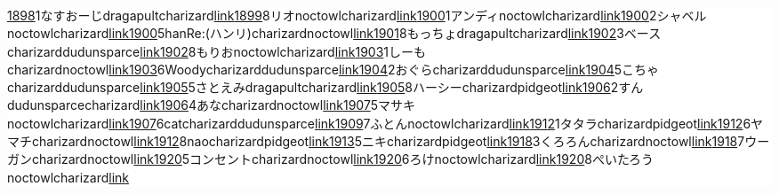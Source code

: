 <a href='https://limitlesstcg.com/tournaments/jp/1898'>1898</a></td><td>1</td><td>なすおーじ</td><td>dragapult</td><td>charizard</td><td><a href='https://limitlesstcg.com/decks/list/jp/28199'>link</a></td></tr><tr><td><a href='https://limitlesstcg.com/tournaments/jp/1899'>1899</a></td><td>8</td><td>リオ</td><td>noctowl</td><td>charizard</td><td><a href='https://limitlesstcg.com/decks/list/jp/28222'>link</a></td></tr><tr><td><a href='https://limitlesstcg.com/tournaments/jp/1900'>1900</a></td><td>1</td><td>アンディ</td><td>noctowl</td><td>charizard</td><td><a href='https://limitlesstcg.com/decks/list/jp/28230'>link</a></td></tr><tr><td><a href='https://limitlesstcg.com/tournaments/jp/1900'>1900</a></td><td>2</td><td>シャベル</td><td>noctowl</td><td>charizard</td><td><a href='https://limitlesstcg.com/decks/list/jp/28231'>link</a></td></tr><tr><td><a href='https://limitlesstcg.com/tournaments/jp/1900'>1900</a></td><td>5</td><td>hanRe:(ハンリ)</td><td>charizard</td><td>noctowl</td><td><a href='https://limitlesstcg.com/decks/list/jp/28234'>link</a></td></tr><tr><td><a href='https://limitlesstcg.com/tournaments/jp/1901'>1901</a></td><td>8</td><td>もっちょ</td><td>dragapult</td><td>charizard</td><td><a href='https://limitlesstcg.com/decks/list/jp/28253'>link</a></td></tr><tr><td><a href='https://limitlesstcg.com/tournaments/jp/1902'>1902</a></td><td>3</td><td>ベース</td><td>charizard</td><td>dudunsparce</td><td><a href='https://limitlesstcg.com/decks/list/jp/28263'>link</a></td></tr><tr><td><a href='https://limitlesstcg.com/tournaments/jp/1902'>1902</a></td><td>8</td><td>もりお</td><td>noctowl</td><td>charizard</td><td><a href='https://limitlesstcg.com/decks/list/jp/28268'>link</a></td></tr><tr><td><a href='https://limitlesstcg.com/tournaments/jp/1903'>1903</a></td><td>1</td><td>しーも</td><td>charizard</td><td>noctowl</td><td><a href='https://limitlesstcg.com/decks/list/jp/28277'>link</a></td></tr><tr><td><a href='https://limitlesstcg.com/tournaments/jp/1903'>1903</a></td><td>6</td><td>Woody</td><td>charizard</td><td>dudunsparce</td><td><a href='https://limitlesstcg.com/decks/list/jp/28282'>link</a></td></tr><tr><td><a href='https://limitlesstcg.com/tournaments/jp/1904'>1904</a></td><td>2</td><td>おぐら</td><td>charizard</td><td>dudunsparce</td><td><a href='https://limitlesstcg.com/decks/list/jp/28294'>link</a></td></tr><tr><td><a href='https://limitlesstcg.com/tournaments/jp/1904'>1904</a></td><td>5</td><td>こちゃ</td><td>charizard</td><td>dudunsparce</td><td><a href='https://limitlesstcg.com/decks/list/jp/28297'>link</a></td></tr><tr><td><a href='https://limitlesstcg.com/tournaments/jp/1905'>1905</a></td><td>5</td><td>さとえみ</td><td>dragapult</td><td>charizard</td><td><a href='https://limitlesstcg.com/decks/list/jp/28313'>link</a></td></tr><tr><td><a href='https://limitlesstcg.com/tournaments/jp/1905'>1905</a></td><td>8</td><td>ハーシー</td><td>charizard</td><td>pidgeot</td><td><a href='https://limitlesstcg.com/decks/list/jp/28316'>link</a></td></tr><tr><td><a href='https://limitlesstcg.com/tournaments/jp/1906'>1906</a></td><td>2</td><td>すん</td><td>dudunsparce</td><td>charizard</td><td><a href='https://limitlesstcg.com/decks/list/jp/28326'>link</a></td></tr><tr><td><a href='https://limitlesstcg.com/tournaments/jp/1906'>1906</a></td><td>4</td><td>あな</td><td>charizard</td><td>noctowl</td><td><a href='https://limitlesstcg.com/decks/list/jp/28328'>link</a></td></tr><tr><td><a href='https://limitlesstcg.com/tournaments/jp/1907'>1907</a></td><td>5</td><td>マサキ</td><td>noctowl</td><td>charizard</td><td><a href='https://limitlesstcg.com/decks/list/jp/28345'>link</a></td></tr><tr><td><a href='https://limitlesstcg.com/tournaments/jp/1907'>1907</a></td><td>6</td><td>cat</td><td>charizard</td><td>dudunsparce</td><td><a href='https://limitlesstcg.com/decks/list/jp/28346'>link</a></td></tr><tr><td><a href='https://limitlesstcg.com/tournaments/jp/1909'>1909</a></td><td>7</td><td>ふとん</td><td>noctowl</td><td>charizard</td><td><a href='https://limitlesstcg.com/decks/list/jp/28378'>link</a></td></tr><tr><td><a href='https://limitlesstcg.com/tournaments/jp/1912'>1912</a></td><td>1</td><td>タタラ</td><td>charizard</td><td>pidgeot</td><td><a href='https://limitlesstcg.com/decks/list/jp/28420'>link</a></td></tr><tr><td><a href='https://limitlesstcg.com/tournaments/jp/1912'>1912</a></td><td>6</td><td>ヤマチ</td><td>charizard</td><td>noctowl</td><td><a href='https://limitlesstcg.com/decks/list/jp/28424'>link</a></td></tr><tr><td><a href='https://limitlesstcg.com/tournaments/jp/1912'>1912</a></td><td>8</td><td>nao</td><td>charizard</td><td>pidgeot</td><td><a href='https://limitlesstcg.com/decks/list/jp/28426'>link</a></td></tr><tr><td><a href='https://limitlesstcg.com/tournaments/jp/1913'>1913</a></td><td>5</td><td>ニキ</td><td>charizard</td><td>pidgeot</td><td><a href='https://limitlesstcg.com/decks/list/jp/28439'>link</a></td></tr><tr><td><a href='https://limitlesstcg.com/tournaments/jp/1918'>1918</a></td><td>3</td><td>くろろん</td><td>charizard</td><td>noctowl</td><td><a href='https://limitlesstcg.com/decks/list/jp/28517'>link</a></td></tr><tr><td><a href='https://limitlesstcg.com/tournaments/jp/1918'>1918</a></td><td>7</td><td>ウーガン</td><td>charizard</td><td>noctowl</td><td><a href='https://limitlesstcg.com/decks/list/jp/28521'>link</a></td></tr><tr><td><a href='https://limitlesstcg.com/tournaments/jp/1920'>1920</a></td><td>5</td><td>コンセント</td><td>charizard</td><td>noctowl</td><td><a href='https://limitlesstcg.com/decks/list/jp/28551'>link</a></td></tr><tr><td><a href='https://limitlesstcg.com/tournaments/jp/1920'>1920</a></td><td>6</td><td>ろけ</td><td>noctowl</td><td>charizard</td><td><a href='https://limitlesstcg.com/decks/list/jp/28552'>link</a></td></tr><tr><td><a href='https://limitlesstcg.com/tournaments/jp/1920'>1920</a></td><td>8</td><td>ぺいたろう</td><td>noctowl</td><td>charizard</td><td><a href='https://limitlesstcg.com/decks/list/jp/28554'>link</a></td></tr><tr><td>